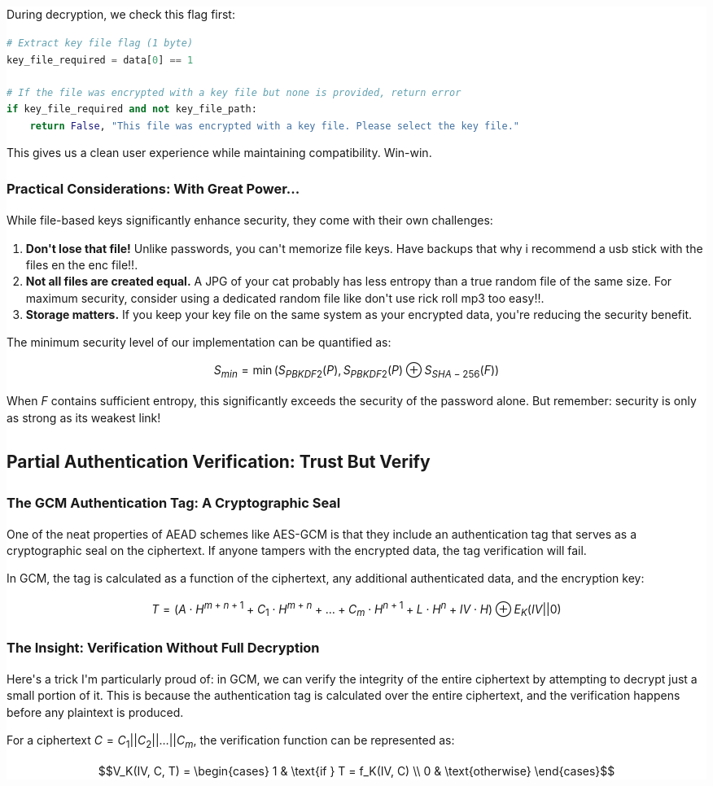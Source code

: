 During decryption, we check this flag first:

```python
# Extract key file flag (1 byte)
key_file_required = data[0] == 1

# If the file was encrypted with a key file but none is provided, return error
if key_file_required and not key_file_path:
    return False, "This file was encrypted with a key file. Please select the key file."
```

This gives us a clean user experience while maintaining compatibility. Win-win.

### Practical Considerations: With Great Power...

While file-based keys significantly enhance security, they come with their own challenges:

1. **Don't lose that file!** Unlike passwords, you can't memorize file keys. Have backups that why i recommend a usb stick with the files en the enc file!!.
2. **Not all files are created equal.** A JPG of your cat probably has less entropy than a true random file of the same size. For maximum security, consider using a dedicated random file like don't use rick roll mp3 too easy!!.
3. **Storage matters.** If you keep your key file on the same system as your encrypted data, you're reducing the security benefit.

The minimum security level of our implementation can be quantified as:

$$S_{min} = \min\left(S_{PBKDF2}(P), S_{PBKDF2}(P) \oplus S_{SHA-256}(F)\right)$$

When $F$ contains sufficient entropy, this significantly exceeds the security of the password alone. But remember: security is only as strong as its weakest link!

## Partial Authentication Verification: Trust But Verify

### The GCM Authentication Tag: A Cryptographic Seal

One of the neat properties of AEAD schemes like AES-GCM is that they include an authentication tag that serves as a cryptographic seal on the ciphertext. If anyone tampers with the encrypted data, the tag verification will fail.

In GCM, the tag is calculated as a function of the ciphertext, any additional authenticated data, and the encryption key:

$$T = (A \cdot H^{m+n+1} + C_1 \cdot H^{m+n} + \ldots + C_m \cdot H^{n+1} + L \cdot H^n + IV \cdot H) \oplus E_K(IV || 0)$$

### The Insight: Verification Without Full Decryption

Here's a trick I'm particularly proud of: in GCM, we can verify the integrity of the entire ciphertext by attempting to decrypt just a small portion of it. This is because the authentication tag is calculated over the entire ciphertext, and the verification happens before any plaintext is produced.

For a ciphertext $C = C_1 || C_2 || \ldots || C_m$, the verification function can be represented as:

$$V_K(IV, C, T) = \begin{cases} 
1 & \text{if } T = f_K(IV, C) \\
0 & \text{otherwise}
\end{cases}$$
